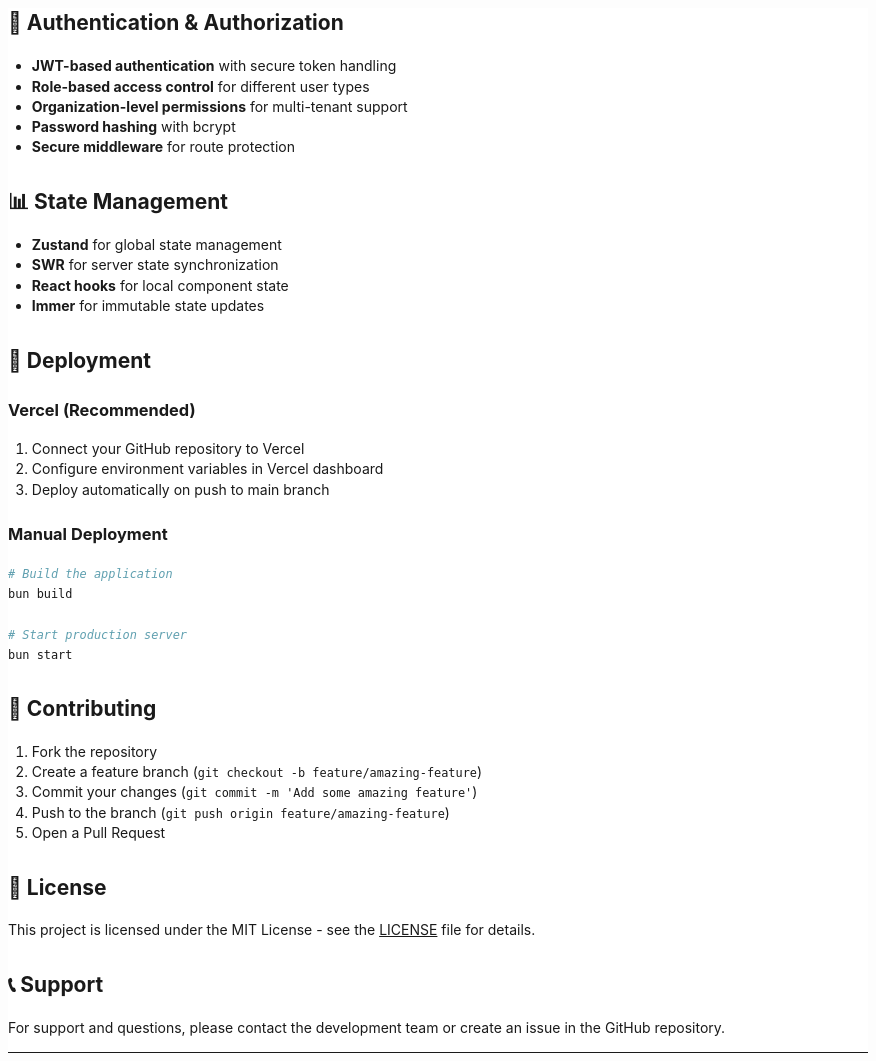 ## 🔐 Authentication & Authorization

- **JWT-based authentication** with secure token handling
- **Role-based access control** for different user types
- **Organization-level permissions** for multi-tenant support
- **Password hashing** with bcrypt
- **Secure middleware** for route protection

## 📊 State Management

- **Zustand** for global state management
- **SWR** for server state synchronization
- **React hooks** for local component state
- **Immer** for immutable state updates

## 🚀 Deployment

### Vercel (Recommended)

1. Connect your GitHub repository to Vercel
2. Configure environment variables in Vercel dashboard
3. Deploy automatically on push to main branch

### Manual Deployment

```bash
# Build the application
bun build

# Start production server
bun start
```

## 🤝 Contributing

1. Fork the repository
2. Create a feature branch (`git checkout -b feature/amazing-feature`)
3. Commit your changes (`git commit -m 'Add some amazing feature'`)
4. Push to the branch (`git push origin feature/amazing-feature`)
5. Open a Pull Request

## 📄 License

This project is licensed under the MIT License - see the [LICENSE](LICENSE) file for details.

## 📞 Support

For support and questions, please contact the development team or create an issue in the GitHub repository.

---